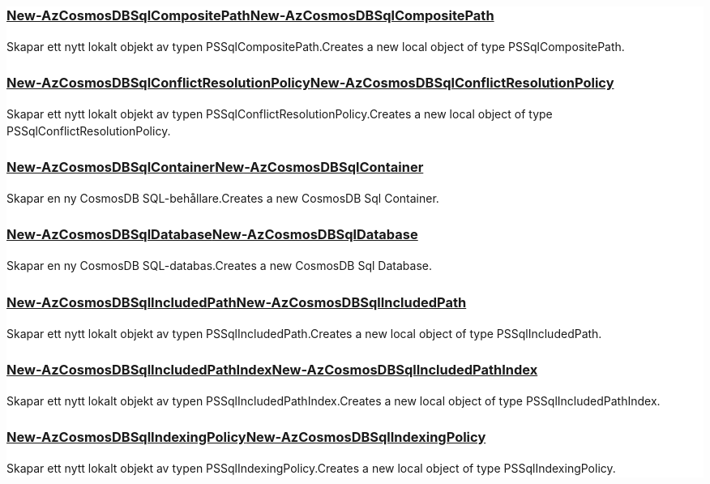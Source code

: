 ### [<span data-ttu-id="bf464-194">New-AzCosmosDBSqlCompositePath</span><span class="sxs-lookup"><span data-stu-id="bf464-194">New-AzCosmosDBSqlCompositePath</span></span>](New-AzCosmosDBSqlCompositePath.md)
<span data-ttu-id="bf464-195">Skapar ett nytt lokalt objekt av typen PSSqlCompositePath.</span><span class="sxs-lookup"><span data-stu-id="bf464-195">Creates a new local object of type PSSqlCompositePath.</span></span> 

### [<span data-ttu-id="bf464-196">New-AzCosmosDBSqlConflictResolutionPolicy</span><span class="sxs-lookup"><span data-stu-id="bf464-196">New-AzCosmosDBSqlConflictResolutionPolicy</span></span>](New-AzCosmosDBSqlConflictResolutionPolicy.md)
<span data-ttu-id="bf464-197">Skapar ett nytt lokalt objekt av typen PSSqlConflictResolutionPolicy.</span><span class="sxs-lookup"><span data-stu-id="bf464-197">Creates a new local object of type PSSqlConflictResolutionPolicy.</span></span> 

### [<span data-ttu-id="bf464-198">New-AzCosmosDBSqlContainer</span><span class="sxs-lookup"><span data-stu-id="bf464-198">New-AzCosmosDBSqlContainer</span></span>](New-AzCosmosDBSqlContainer.md)
<span data-ttu-id="bf464-199">Skapar en ny CosmosDB SQL-behållare.</span><span class="sxs-lookup"><span data-stu-id="bf464-199">Creates a new CosmosDB Sql Container.</span></span>

### [<span data-ttu-id="bf464-200">New-AzCosmosDBSqlDatabase</span><span class="sxs-lookup"><span data-stu-id="bf464-200">New-AzCosmosDBSqlDatabase</span></span>](New-AzCosmosDBSqlDatabase.md)
<span data-ttu-id="bf464-201">Skapar en ny CosmosDB SQL-databas.</span><span class="sxs-lookup"><span data-stu-id="bf464-201">Creates a new CosmosDB Sql Database.</span></span>

### [<span data-ttu-id="bf464-202">New-AzCosmosDBSqlIncludedPath</span><span class="sxs-lookup"><span data-stu-id="bf464-202">New-AzCosmosDBSqlIncludedPath</span></span>](New-AzCosmosDBSqlIncludedPath.md)
<span data-ttu-id="bf464-203">Skapar ett nytt lokalt objekt av typen PSSqlIncludedPath.</span><span class="sxs-lookup"><span data-stu-id="bf464-203">Creates a new local object of type PSSqlIncludedPath.</span></span> 

### [<span data-ttu-id="bf464-204">New-AzCosmosDBSqlIncludedPathIndex</span><span class="sxs-lookup"><span data-stu-id="bf464-204">New-AzCosmosDBSqlIncludedPathIndex</span></span>](New-AzCosmosDBSqlIncludedPathIndex.md)
<span data-ttu-id="bf464-205">Skapar ett nytt lokalt objekt av typen PSSqlIncludedPathIndex.</span><span class="sxs-lookup"><span data-stu-id="bf464-205">Creates a new local object of type PSSqlIncludedPathIndex.</span></span> 

### [<span data-ttu-id="bf464-206">New-AzCosmosDBSqlIndexingPolicy</span><span class="sxs-lookup"><span data-stu-id="bf464-206">New-AzCosmosDBSqlIndexingPolicy</span></span>](New-AzCosmosDBSqlIndexingPolicy.md)
<span data-ttu-id="bf464-207">Skapar ett nytt lokalt objekt av typen PSSqlIndexingPolicy.</span><span class="sxs-lookup"><span data-stu-id="bf464-207">Creates a new local object of type PSSqlIndexingPolicy.</span></span> 
